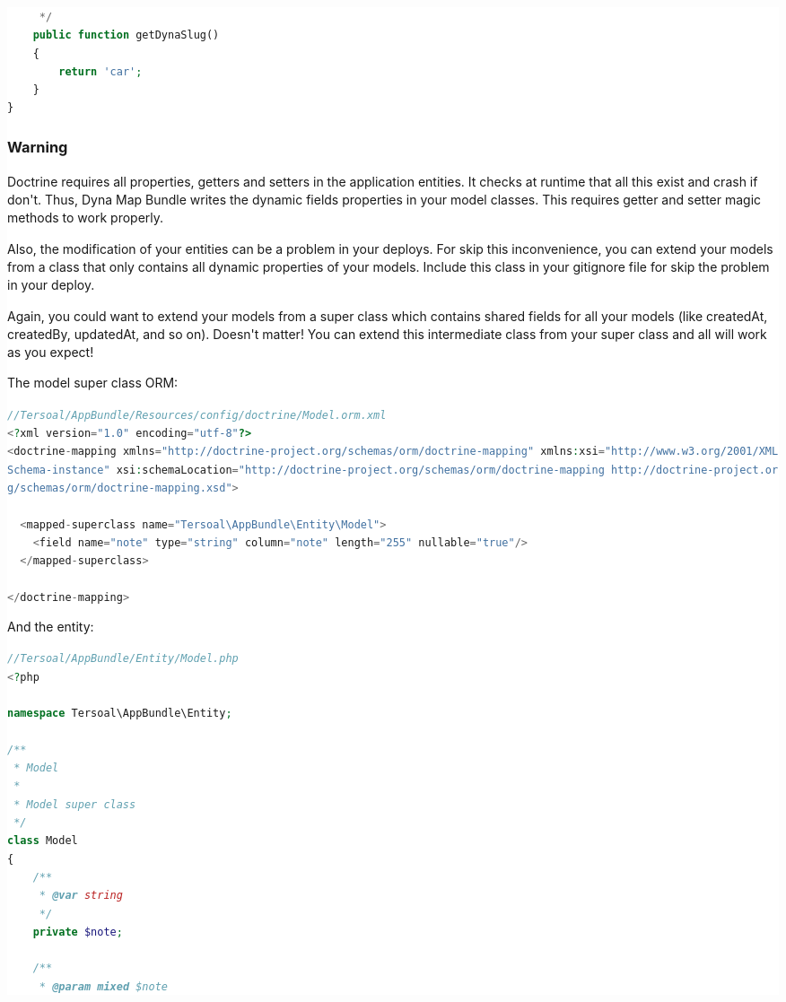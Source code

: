 ```php
     */
    public function getDynaSlug()
    {
        return 'car';
    }
}
```

### Warning

Doctrine requires all properties, getters and setters in the application entities. It checks at runtime that all this exist
and crash if don't. Thus, Dyna Map Bundle writes the dynamic fields properties in your model classes. This requires 
getter and setter magic methods to work properly.

Also, the modification of your entities can be a problem in your deploys. For skip this inconvenience, you can extend
your models from a class that only contains all dynamic properties of your models. Include this class in your gitignore 
file for skip the problem in your deploy.

Again, you could want to extend your models from a super class which contains shared fields for all your models (like
createdAt, createdBy, updatedAt, and so on). Doesn't matter! You can extend this intermediate class from your super class
and all will work as you expect!

The model super class ORM:

```php
//Tersoal/AppBundle/Resources/config/doctrine/Model.orm.xml
<?xml version="1.0" encoding="utf-8"?>
<doctrine-mapping xmlns="http://doctrine-project.org/schemas/orm/doctrine-mapping" xmlns:xsi="http://www.w3.org/2001/XMLSchema-instance" xsi:schemaLocation="http://doctrine-project.org/schemas/orm/doctrine-mapping http://doctrine-project.org/schemas/orm/doctrine-mapping.xsd">

  <mapped-superclass name="Tersoal\AppBundle\Entity\Model">
    <field name="note" type="string" column="note" length="255" nullable="true"/>
  </mapped-superclass>

</doctrine-mapping>
```

And the entity:

```php
//Tersoal/AppBundle/Entity/Model.php
<?php

namespace Tersoal\AppBundle\Entity;

/**
 * Model
 *
 * Model super class
 */
class Model
{
    /**
     * @var string
     */
    private $note;

    /**
     * @param mixed $note
```